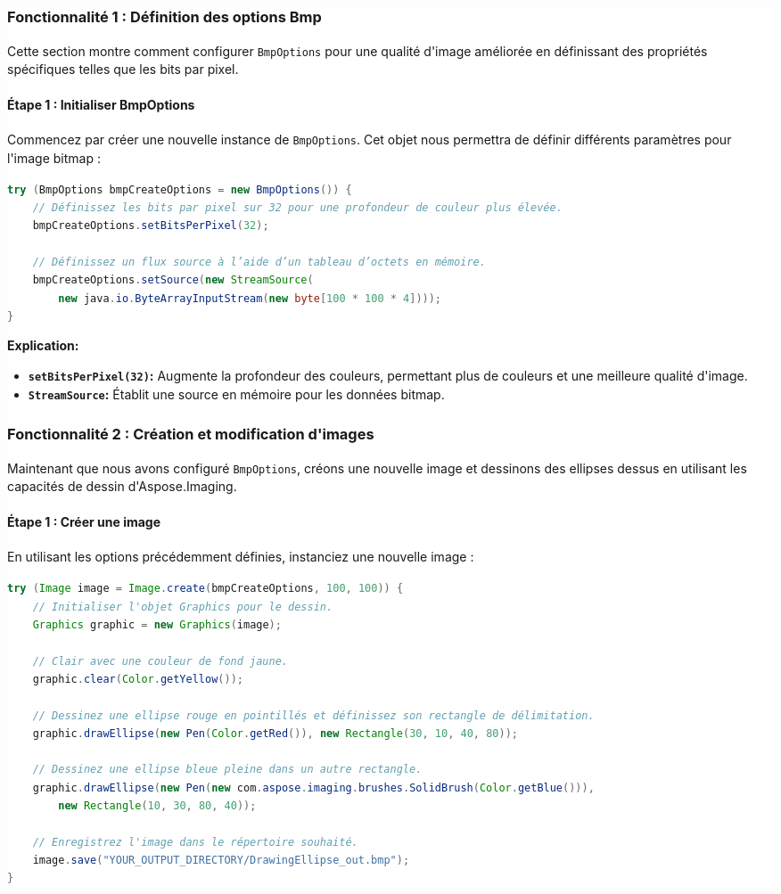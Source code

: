 ### Fonctionnalité 1 : Définition des options Bmp

Cette section montre comment configurer `BmpOptions` pour une qualité d'image améliorée en définissant des propriétés spécifiques telles que les bits par pixel.

#### Étape 1 : Initialiser BmpOptions

Commencez par créer une nouvelle instance de `BmpOptions`. Cet objet nous permettra de définir différents paramètres pour l'image bitmap :

```java
try (BmpOptions bmpCreateOptions = new BmpOptions()) {
    // Définissez les bits par pixel sur 32 pour une profondeur de couleur plus élevée.
    bmpCreateOptions.setBitsPerPixel(32);

    // Définissez un flux source à l’aide d’un tableau d’octets en mémoire.
    bmpCreateOptions.setSource(new StreamSource(
        new java.io.ByteArrayInputStream(new byte[100 * 100 * 4])));
}
```

**Explication:**

- **`setBitsPerPixel(32)`:** Augmente la profondeur des couleurs, permettant plus de couleurs et une meilleure qualité d'image.
- **`StreamSource`:** Établit une source en mémoire pour les données bitmap.

### Fonctionnalité 2 : Création et modification d'images

Maintenant que nous avons configuré `BmpOptions`, créons une nouvelle image et dessinons des ellipses dessus en utilisant les capacités de dessin d'Aspose.Imaging.

#### Étape 1 : Créer une image

En utilisant les options précédemment définies, instanciez une nouvelle image :

```java
try (Image image = Image.create(bmpCreateOptions, 100, 100)) {
    // Initialiser l'objet Graphics pour le dessin.
    Graphics graphic = new Graphics(image);

    // Clair avec une couleur de fond jaune.
    graphic.clear(Color.getYellow());

    // Dessinez une ellipse rouge en pointillés et définissez son rectangle de délimitation.
    graphic.drawEllipse(new Pen(Color.getRed()), new Rectangle(30, 10, 40, 80));

    // Dessinez une ellipse bleue pleine dans un autre rectangle.
    graphic.drawEllipse(new Pen(new com.aspose.imaging.brushes.SolidBrush(Color.getBlue())), 
        new Rectangle(10, 30, 80, 40));
    
    // Enregistrez l'image dans le répertoire souhaité.
    image.save("YOUR_OUTPUT_DIRECTORY/DrawingEllipse_out.bmp");
}
```
